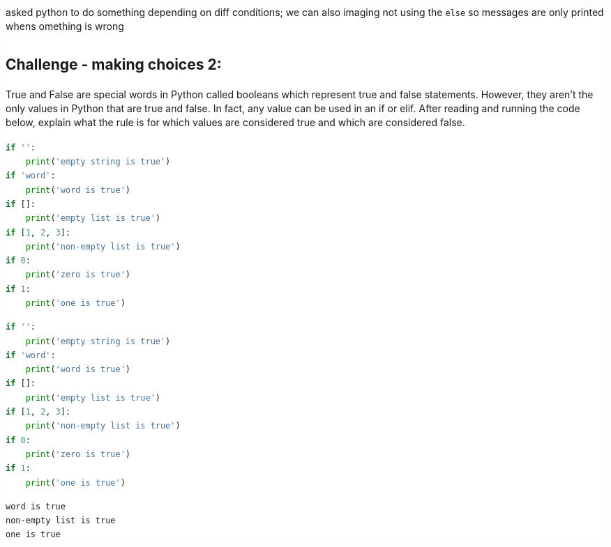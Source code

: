 
asked python to do something depending on diff conditions; we can also imaging not using the `else` so messages are only printed whens omething is wrong

## Challenge - making choices 2:

True and False are special words in Python called booleans which represent true and false statements. However, they aren’t the only values in Python that are true and false. In fact, any value can be used in an if or elif. After reading and running the code below, explain what the rule is for which values are considered true and which are considered false.

```python
if '':
    print('empty string is true')
if 'word':
    print('word is true')
if []:
    print('empty list is true')
if [1, 2, 3]:
    print('non-empty list is true')
if 0:
    print('zero is true')
if 1:
    print('one is true')
```


```python
if '':
    print('empty string is true')
if 'word':
    print('word is true')
if []:
    print('empty list is true')
if [1, 2, 3]:
    print('non-empty list is true')
if 0:
    print('zero is true')
if 1:
    print('one is true')
```

    word is true
    non-empty list is true
    one is true



```python

```
